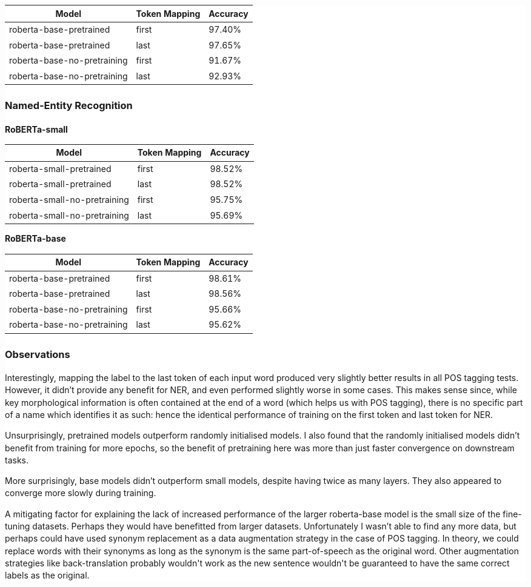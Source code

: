 | Model                       | Token Mapping | Accuracy |
|-----------------------------|---------------|----------|
| roberta-base-pretrained     | first         | 97.40%   |
| roberta-base-pretrained     | last          | 97.65%   |
| roberta-base-no-pretraining | first         | 91.67%   |
| roberta-base-no-pretraining | last          | 92.93%   |

### Named-Entity Recognition

**RoBERTa-small**

| Model                        | Token Mapping | Accuracy |
|------------------------------|---------------|----------|
| roberta-small-pretrained     | first         | 98.52%   |
| roberta-small-pretrained     | last          | 98.52%   |
| roberta-small-no-pretraining | first         | 95.75%   |
| roberta-small-no-pretraining | last          | 95.69%   |

**RoBERTa-base**

| Model                       | Token Mapping | Accuracy |
|-----------------------------|---------------|----------|
| roberta-base-pretrained     | first         | 98.61%   |
| roberta-base-pretrained     | last          | 98.56%   |
| roberta-base-no-pretraining | first         | 95.66%   |
| roberta-base-no-pretraining | last          | 95.62%   |

### Observations

Interestingly, mapping the label to the last token of each input word produced very slightly better results in all POS tagging tests. However, it didn’t provide any benefit for NER, and even performed slightly worse in some cases. This makes sense since, while key morphological information is often contained at the end of a word (which helps us with POS tagging), there is no specific part of a name which identifies it as such: hence the identical performance of training on the first token and last token for NER.

Unsurprisingly, pretrained models outperform randomly initialised models. I also found that the randomly initialised models didn’t benefit from training for more epochs, so the benefit of pretraining here was more than just faster convergence on downstream tasks.

More surprisingly, base models didn’t outperform small models, despite having twice as many layers. They also appeared to converge more slowly during training.

A mitigating factor for explaining the lack of increased performance of the larger roberta-base model is the small size of the fine-tuning datasets. Perhaps they would have benefitted from larger datasets. Unfortunately I wasn’t able to find any more data, but perhaps could have used synonym replacement as a data augmentation strategy in the case of POS tagging. In theory, we could replace words with their synonyms as long as the synonym is the same part-of-speech as the original word. Other augmentation strategies like back-translation probably wouldn't work as the new sentence wouldn't be guaranteed to have the same correct labels as the original.

